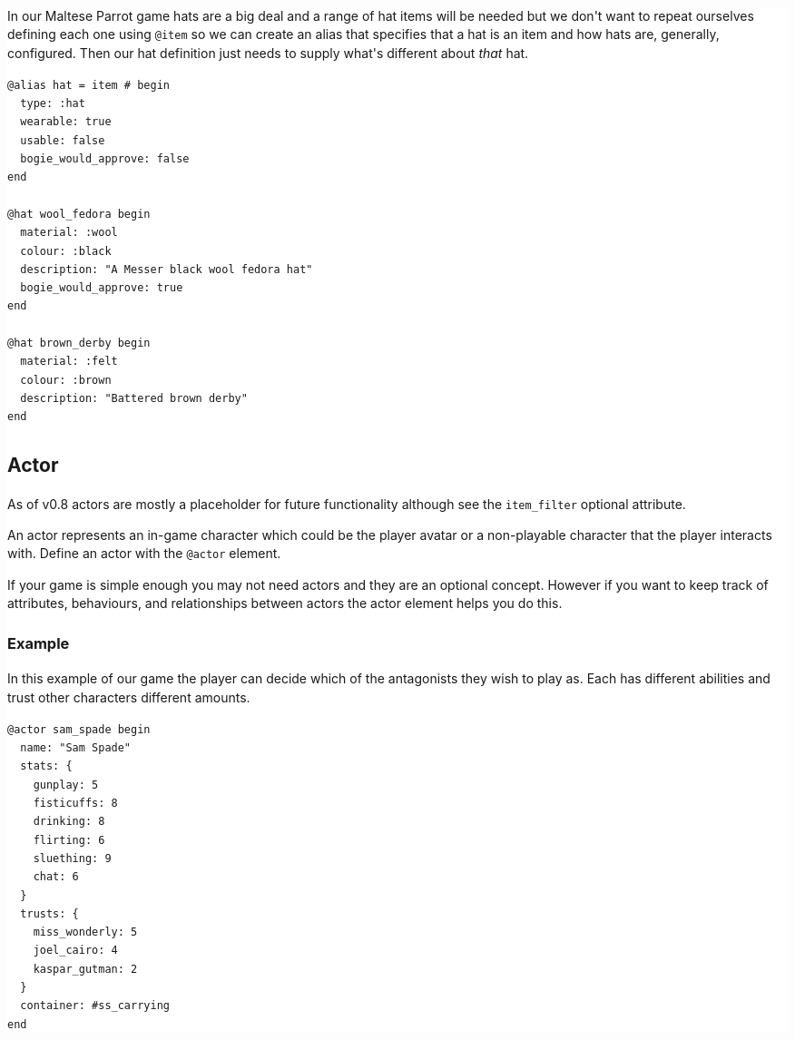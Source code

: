In our Maltese Parrot game hats are a big deal and a range of hat items will be needed but we don't want to repeat ourselves defining each one using `@item` so we can create an alias that specifies that a hat is an item and how hats are, generally, configured. Then our hat definition just needs to supply what's different about *that* hat.

    @alias hat = item # begin
      type: :hat
      wearable: true
      usable: false
      bogie_would_approve: false
    end

    @hat wool_fedora begin
      material: :wool
      colour: :black
      description: "A Messer black wool fedora hat"
      bogie_would_approve: true
    end

    @hat brown_derby begin
      material: :felt
      colour: :brown
      description: "Battered brown derby"
    end

## <a name="actor-element">Actor</a>

<emph>As of v0.8 actors are mostly a placeholder for future functionality although see the `item_filter` optional attribute.</emph>

An actor represents an in-game character which could be the player avatar or a non-playable character that the player interacts with. Define an actor with the `@actor` element.

If your game is simple enough you may not need actors and they are an optional concept. However if you want to keep track of attributes, behaviours, and relationships between actors the actor element helps you do this.

### Example

In this example of our game the player can decide which of the antagonists they wish to play as. Each has different abilities and trust other characters different amounts.

    @actor sam_spade begin
      name: "Sam Spade"
      stats: {
        gunplay: 5
        fisticuffs: 8
        drinking: 8
        flirting: 6
        sluething: 9
        chat: 6
      }
      trusts: {
        miss_wonderly: 5
        joel_cairo: 4
        kaspar_gutman: 2
      }
      container: #ss_carrying
    end

